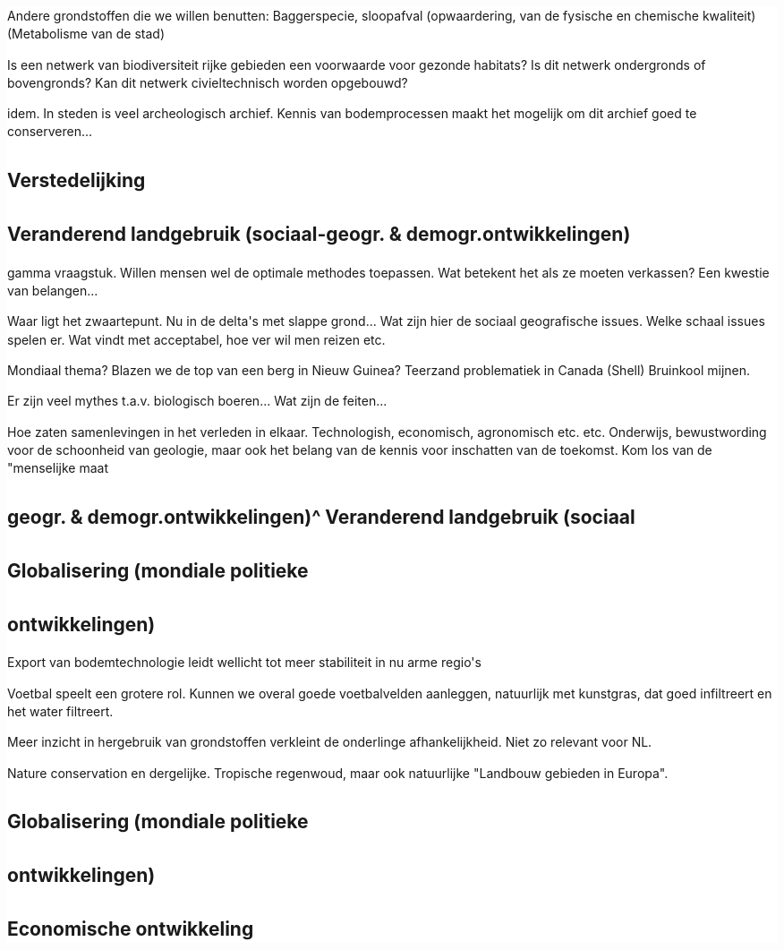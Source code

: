  Andere grondstoffen die we willen benutten: Baggerspecie, sloopafval (opwaardering, van de fysische en chemische kwaliteit) (Metabolisme van de stad) 

 Is een netwerk van biodiversiteit rijke gebieden een voorwaarde voor gezonde habitats? Is dit netwerk ondergronds of bovengronds? Kan dit netwerk civieltechnisch worden opgebouwd? 

 idem. In steden is veel archeologisch archief. Kennis van bodemprocessen maakt het mogelijk om dit archief goed te conserveren... 

## Verstedelijking 

## Veranderend landgebruik (sociaal-geogr. & demogr.ontwikkelingen) 

 gamma vraagstuk. Willen mensen wel de optimale methodes toepassen. Wat betekent het als ze moeten verkassen? Een kwestie van belangen... 

 Waar ligt het zwaartepunt. Nu in de delta's met slappe grond... Wat zijn hier de sociaal geografische issues. Welke schaal issues spelen er. Wat vindt met acceptabel, hoe ver wil men reizen etc. 

 Mondiaal thema? Blazen we de top van een berg in Nieuw Guinea? Teerzand problematiek in Canada (Shell) Bruinkool mijnen. 

 Er zijn veel mythes t.a.v. biologisch boeren... Wat zijn de feiten... 

 Hoe zaten samenlevingen in het verleden in elkaar. Technologish, economisch, agronomisch etc. etc. Onderwijs, bewustwording voor de schoonheid van geologie, maar ook het belang van de kennis voor inschatten van de toekomst. Kom los van de "menselijke maat 

## geogr. & demogr.ontwikkelingen)^ Veranderend landgebruik (sociaal

## Globalisering (mondiale politieke 

## ontwikkelingen) 

 Export van bodemtechnologie leidt wellicht tot meer stabiliteit in nu arme regio's 

 Voetbal speelt een grotere rol. Kunnen we overal goede voetbalvelden aanleggen, natuurlijk met kunstgras, dat goed infiltreert en het water filtreert. 

 Meer inzicht in hergebruik van grondstoffen verkleint de onderlinge afhankelijkheid. Niet zo relevant voor NL. 

 Nature conservation en dergelijke. Tropische regenwoud, maar ook natuurlijke "Landbouw gebieden in Europa". 

## Globalisering (mondiale politieke 

## ontwikkelingen) 

## Economische ontwikkeling 
